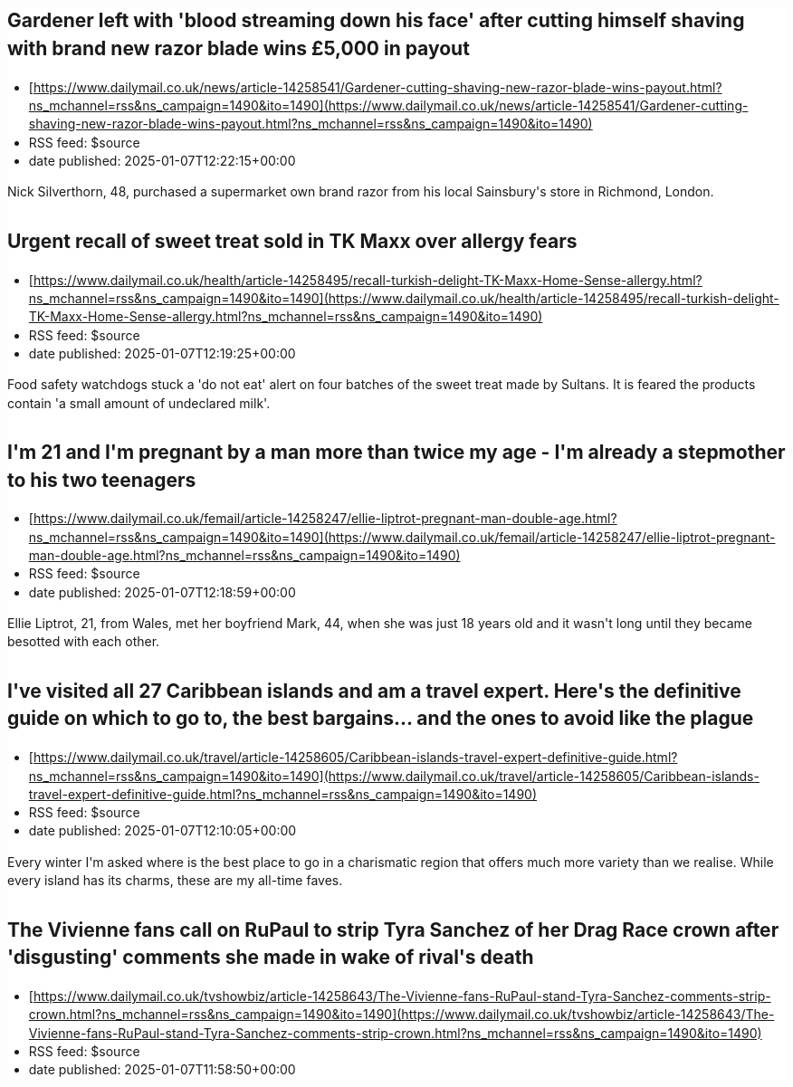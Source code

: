 ## Gardener left with 'blood streaming down his face' after cutting himself shaving with brand new razor blade wins £5,000 in payout
 - [https://www.dailymail.co.uk/news/article-14258541/Gardener-cutting-shaving-new-razor-blade-wins-payout.html?ns_mchannel=rss&ns_campaign=1490&ito=1490](https://www.dailymail.co.uk/news/article-14258541/Gardener-cutting-shaving-new-razor-blade-wins-payout.html?ns_mchannel=rss&ns_campaign=1490&ito=1490)
 - RSS feed: $source
 - date published: 2025-01-07T12:22:15+00:00

Nick Silverthorn, 48, purchased a supermarket own brand razor from his local Sainsbury's store in Richmond, London.

## Urgent recall of sweet treat sold in TK Maxx over allergy fears
 - [https://www.dailymail.co.uk/health/article-14258495/recall-turkish-delight-TK-Maxx-Home-Sense-allergy.html?ns_mchannel=rss&ns_campaign=1490&ito=1490](https://www.dailymail.co.uk/health/article-14258495/recall-turkish-delight-TK-Maxx-Home-Sense-allergy.html?ns_mchannel=rss&ns_campaign=1490&ito=1490)
 - RSS feed: $source
 - date published: 2025-01-07T12:19:25+00:00

Food safety watchdogs stuck a 'do not eat' alert on four batches of the sweet treat made by Sultans. It is feared the products contain 'a small amount of undeclared milk'.

## I'm 21 and I'm pregnant by a man more than twice my age - I'm already a stepmother to his two teenagers
 - [https://www.dailymail.co.uk/femail/article-14258247/ellie-liptrot-pregnant-man-double-age.html?ns_mchannel=rss&ns_campaign=1490&ito=1490](https://www.dailymail.co.uk/femail/article-14258247/ellie-liptrot-pregnant-man-double-age.html?ns_mchannel=rss&ns_campaign=1490&ito=1490)
 - RSS feed: $source
 - date published: 2025-01-07T12:18:59+00:00

Ellie Liptrot, 21, from Wales, met her boyfriend Mark, 44, when she was just 18 years old and it wasn't long until they became besotted with each other.

## I've visited all 27 Caribbean islands and am a travel expert. Here's the definitive guide on which to go to, the best bargains... and the ones to avoid like the plague
 - [https://www.dailymail.co.uk/travel/article-14258605/Caribbean-islands-travel-expert-definitive-guide.html?ns_mchannel=rss&ns_campaign=1490&ito=1490](https://www.dailymail.co.uk/travel/article-14258605/Caribbean-islands-travel-expert-definitive-guide.html?ns_mchannel=rss&ns_campaign=1490&ito=1490)
 - RSS feed: $source
 - date published: 2025-01-07T12:10:05+00:00

Every winter I'm asked where is the best place to go in a charismatic region that offers much more variety than we realise. While every island has its charms, these are my all-time faves.

## The Vivienne fans call on RuPaul to strip Tyra Sanchez of her Drag Race crown after 'disgusting' comments she made in wake of rival's death
 - [https://www.dailymail.co.uk/tvshowbiz/article-14258643/The-Vivienne-fans-RuPaul-stand-Tyra-Sanchez-comments-strip-crown.html?ns_mchannel=rss&ns_campaign=1490&ito=1490](https://www.dailymail.co.uk/tvshowbiz/article-14258643/The-Vivienne-fans-RuPaul-stand-Tyra-Sanchez-comments-strip-crown.html?ns_mchannel=rss&ns_campaign=1490&ito=1490)
 - RSS feed: $source
 - date published: 2025-01-07T11:58:50+00:00

